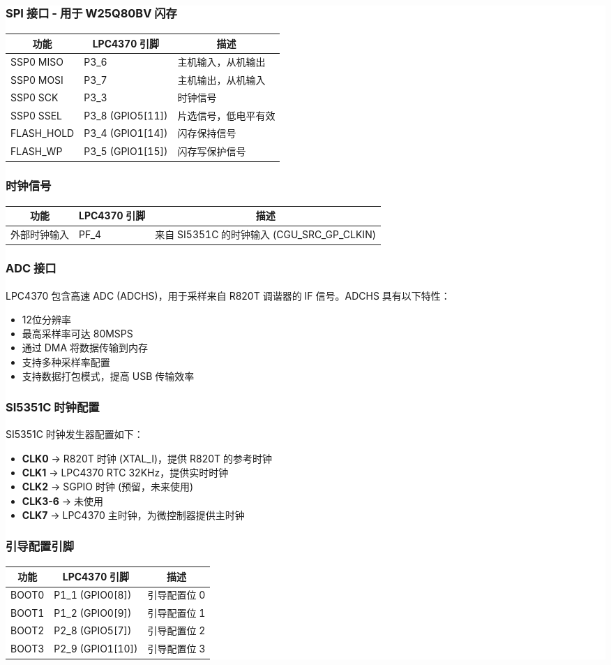 ### SPI 接口 - 用于 W25Q80BV 闪存

| 功能 | LPC4370 引脚 | 描述 |
|-----|-------------|------|
| SSP0 MISO | P3_6 | 主机输入，从机输出 |
| SSP0 MOSI | P3_7 | 主机输出，从机输入 |
| SSP0 SCK | P3_3 | 时钟信号 |
| SSP0 SSEL | P3_8 (GPIO5[11]) | 片选信号，低电平有效 |
| FLASH_HOLD | P3_4 (GPIO1[14]) | 闪存保持信号 |
| FLASH_WP | P3_5 (GPIO1[15]) | 闪存写保护信号 |

### 时钟信号

| 功能 | LPC4370 引脚 | 描述 |
|-----|-------------|------|
| 外部时钟输入 | PF_4 | 来自 SI5351C 的时钟输入 (CGU_SRC_GP_CLKIN) |

### ADC 接口

LPC4370 包含高速 ADC (ADCHS)，用于采样来自 R820T 调谐器的 IF 信号。ADCHS 具有以下特性：

- 12位分辨率
- 最高采样率可达 80MSPS
- 通过 DMA 将数据传输到内存
- 支持多种采样率配置
- 支持数据打包模式，提高 USB 传输效率

### SI5351C 时钟配置

SI5351C 时钟发生器配置如下：
- **CLK0** -> R820T 时钟 (XTAL_I)，提供 R820T 的参考时钟
- **CLK1** -> LPC4370 RTC 32KHz，提供实时时钟
- **CLK2** -> SGPIO 时钟 (预留，未来使用)
- **CLK3-6** -> 未使用
- **CLK7** -> LPC4370 主时钟，为微控制器提供主时钟

### 引导配置引脚

| 功能 | LPC4370 引脚 | 描述 |
|-----|-------------|------|
| BOOT0 | P1_1 (GPIO0[8]) | 引导配置位 0 |
| BOOT1 | P1_2 (GPIO0[9]) | 引导配置位 1 |
| BOOT2 | P2_8 (GPIO5[7]) | 引导配置位 2 |
| BOOT3 | P2_9 (GPIO1[10]) | 引导配置位 3 |
